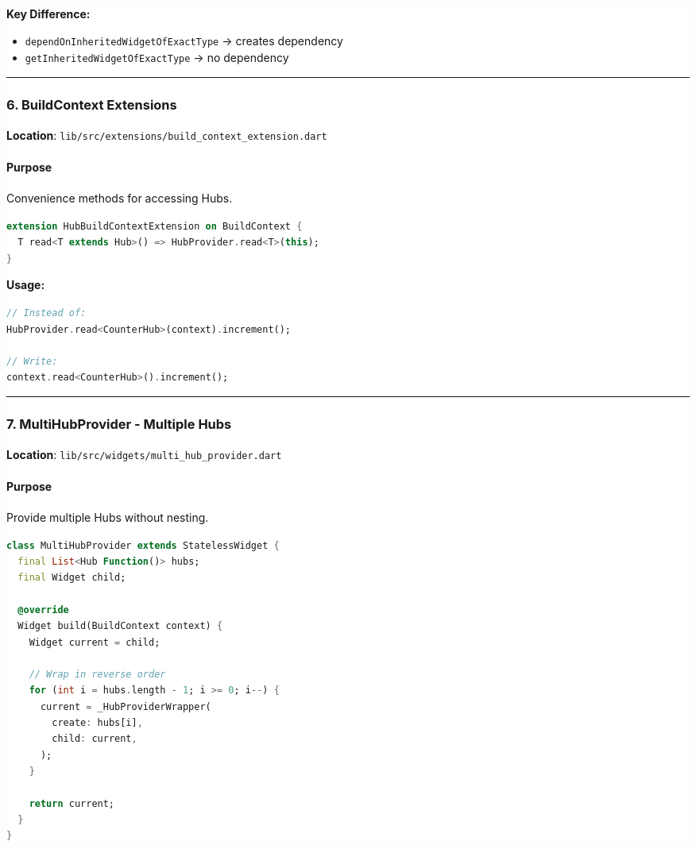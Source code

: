 **Key Difference:**
- `dependOnInheritedWidgetOfExactType` → creates dependency
- `getInheritedWidgetOfExactType` → no dependency

---

### 6. BuildContext Extensions

**Location**: `lib/src/extensions/build_context_extension.dart`

#### Purpose
Convenience methods for accessing Hubs.

```dart
extension HubBuildContextExtension on BuildContext {
  T read<T extends Hub>() => HubProvider.read<T>(this);
}
```

**Usage:**
```dart
// Instead of:
HubProvider.read<CounterHub>(context).increment();

// Write:
context.read<CounterHub>().increment();
```

---

### 7. MultiHubProvider - Multiple Hubs

**Location**: `lib/src/widgets/multi_hub_provider.dart`

#### Purpose
Provide multiple Hubs without nesting.

```dart
class MultiHubProvider extends StatelessWidget {
  final List<Hub Function()> hubs;
  final Widget child;
  
  @override
  Widget build(BuildContext context) {
    Widget current = child;
    
    // Wrap in reverse order
    for (int i = hubs.length - 1; i >= 0; i--) {
      current = _HubProviderWrapper(
        create: hubs[i],
        child: current,
      );
    }
    
    return current;
  }
}
```
